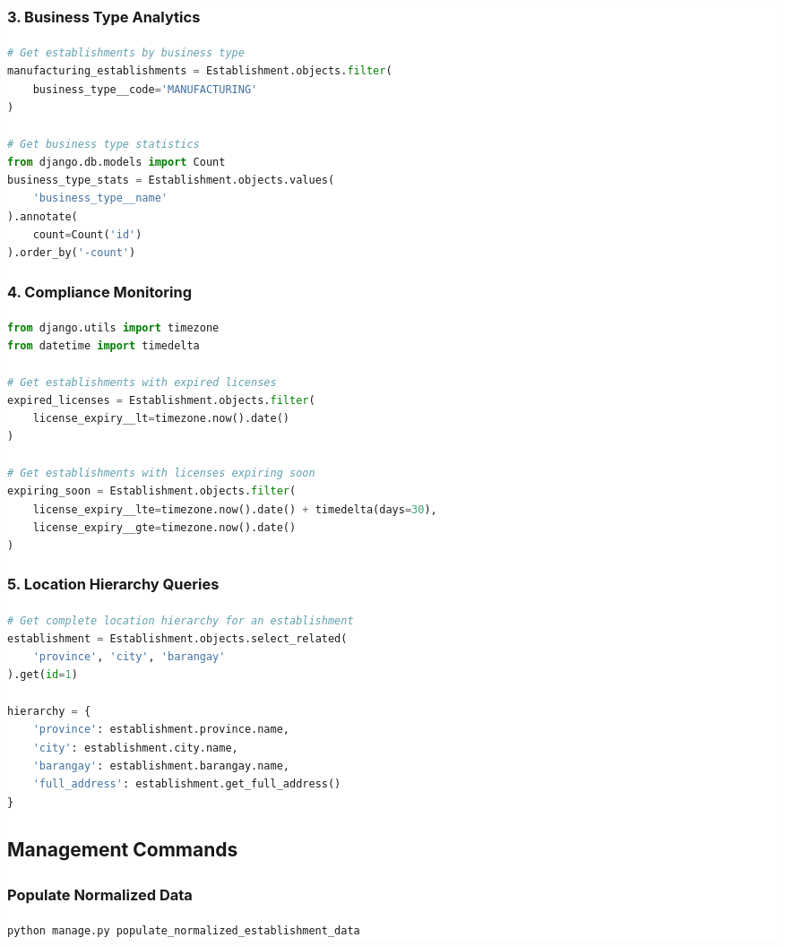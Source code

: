 ### 3. **Business Type Analytics**
```python
# Get establishments by business type
manufacturing_establishments = Establishment.objects.filter(
    business_type__code='MANUFACTURING'
)

# Get business type statistics
from django.db.models import Count
business_type_stats = Establishment.objects.values(
    'business_type__name'
).annotate(
    count=Count('id')
).order_by('-count')
```

### 4. **Compliance Monitoring**
```python
from django.utils import timezone
from datetime import timedelta

# Get establishments with expired licenses
expired_licenses = Establishment.objects.filter(
    license_expiry__lt=timezone.now().date()
)

# Get establishments with licenses expiring soon
expiring_soon = Establishment.objects.filter(
    license_expiry__lte=timezone.now().date() + timedelta(days=30),
    license_expiry__gte=timezone.now().date()
)
```

### 5. **Location Hierarchy Queries**
```python
# Get complete location hierarchy for an establishment
establishment = Establishment.objects.select_related(
    'province', 'city', 'barangay'
).get(id=1)

hierarchy = {
    'province': establishment.province.name,
    'city': establishment.city.name,
    'barangay': establishment.barangay.name,
    'full_address': establishment.get_full_address()
}
```

## Management Commands

### Populate Normalized Data
```bash
python manage.py populate_normalized_establishment_data
```
